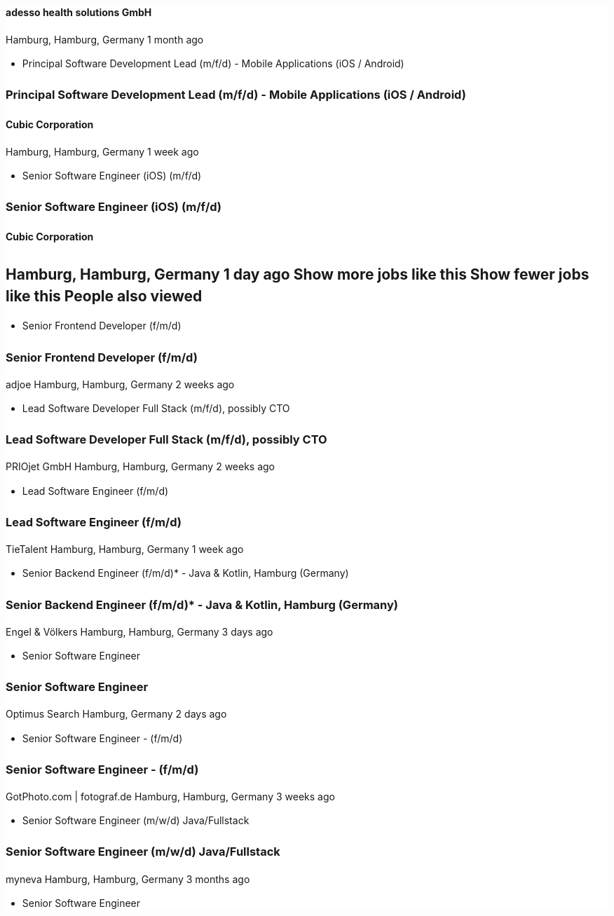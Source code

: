 #### adesso health solutions GmbH
Hamburg, Hamburg, Germany
1 month ago
* Principal Software Development Lead (m/f/d) - Mobile Applications (iOS / Android)
### Principal Software Development Lead (m/f/d) - Mobile Applications (iOS / Android)
#### Cubic Corporation
Hamburg, Hamburg, Germany
1 week ago
* Senior Software Engineer (iOS) (m/f/d)
### Senior Software Engineer (iOS) (m/f/d)
#### Cubic Corporation
Hamburg, Hamburg, Germany
1 day ago
Show more jobs like this
Show fewer jobs like this
People also viewed
------------------
* Senior Frontend Developer (f/m/d)
### Senior Frontend Developer (f/m/d)
adjoe
Hamburg, Hamburg, Germany
2 weeks ago
* Lead Software Developer Full Stack (m/f/d), possibly CTO
### Lead Software Developer Full Stack (m/f/d), possibly CTO
PRIOjet GmbH
Hamburg, Hamburg, Germany
2 weeks ago
* Lead Software Engineer (f/m/d)
### Lead Software Engineer (f/m/d)
TieTalent
Hamburg, Hamburg, Germany
1 week ago
* Senior Backend Engineer (f/m/d)\* - Java & Kotlin, Hamburg (Germany)
### Senior Backend Engineer (f/m/d)\* - Java & Kotlin, Hamburg (Germany)
Engel & Völkers
Hamburg, Hamburg, Germany
3 days ago
* Senior Software Engineer
### Senior Software Engineer
Optimus Search
Hamburg, Germany
2 days ago
* Senior Software Engineer - (f/m/d)
### Senior Software Engineer - (f/m/d)
GotPhoto.com | fotograf.de
Hamburg, Hamburg, Germany
3 weeks ago
* Senior Software Engineer (m/w/d) Java/Fullstack
### Senior Software Engineer (m/w/d) Java/Fullstack
myneva
Hamburg, Hamburg, Germany
3 months ago
* Senior Software Engineer